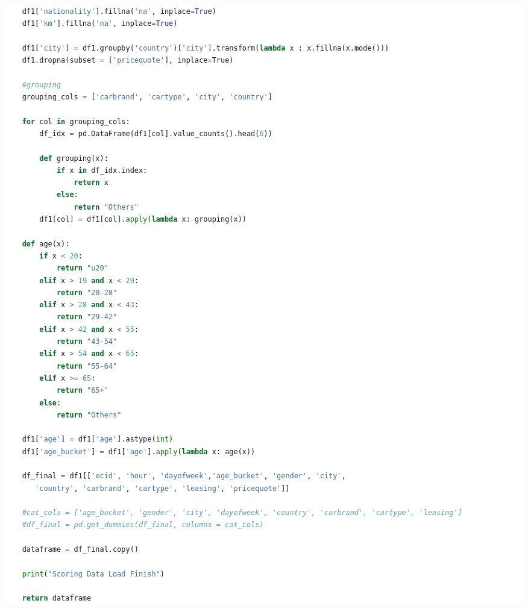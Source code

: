 ```python
    df1['nationality'].fillna('na', inplace=True)
    df1['km'].fillna('na', inplace=True)
    
    df1['city'] = df1.groupby('country')['city'].transform(lambda x : x.fillna(x.mode()))
    df1.dropna(subset = ['pricequote'], inplace=True)
    
    #grouping
    grouping_cols = ['carbrand', 'cartype', 'city', 'country']
    
    for col in grouping_cols:
        df_idx = pd.DataFrame(df1[col].value_counts().head(6))

        def grouping(x):
            if x in df_idx.index:
                return x
            else:
                return "Others"
        df1[col] = df1[col].apply(lambda x: grouping(x))
        
    def age(x):
        if x < 20:
            return "u20"
        elif x > 19 and x < 29:
            return "20-28"
        elif x > 28 and x < 43:
            return "29-42"
        elif x > 42 and x < 55:
            return "43-54"
        elif x > 54 and x < 65:
            return "55-64"
        elif x >= 65: 
            return "65+"
        else: 
            return "Others"
        
    df1['age'] = df1['age'].astype(int)
    df1['age_bucket'] = df1['age'].apply(lambda x: age(x))
    
    df_final = df1[['ecid', 'hour', 'dayofweek','age_bucket', 'gender', 'city',  
       'country', 'carbrand', 'cartype', 'leasing', 'pricequote']]
    
    #cat_cols = ['age_bucket', 'gender', 'city', 'dayofweek', 'country', 'carbrand', 'cartype', 'leasing']
    #df_final = pd.get_dummies(df_final, columns = cat_cols)
    
    dataframe = df_final.copy()

    print("Scoring Data Load Finish")

    return dataframe
```
